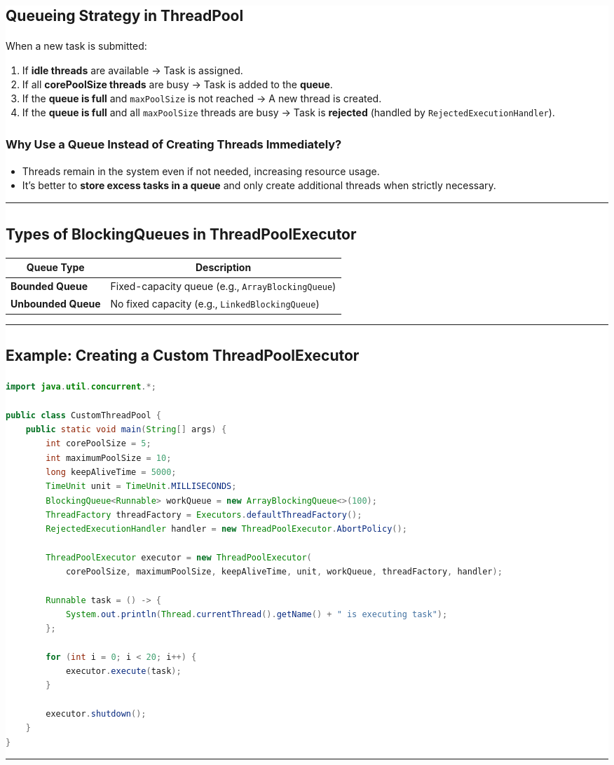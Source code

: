 
## Queueing Strategy in ThreadPool

When a new task is submitted:
1. If **idle threads** are available → Task is assigned.
2. If all **corePoolSize threads** are busy → Task is added to the **queue**.
3. If the **queue is full** and `maxPoolSize` is not reached → A new thread is created.
4. If the **queue is full** and all `maxPoolSize` threads are busy → Task is **rejected** (handled by `RejectedExecutionHandler`).

### **Why Use a Queue Instead of Creating Threads Immediately?**
- Threads remain in the system even if not needed, increasing resource usage.
- It’s better to **store excess tasks in a queue** and only create additional threads when strictly necessary.

---

## Types of BlockingQueues in ThreadPoolExecutor

| Queue Type | Description |
|------------|-------------|
| **Bounded Queue** | Fixed-capacity queue (e.g., `ArrayBlockingQueue`) |
| **Unbounded Queue** | No fixed capacity (e.g., `LinkedBlockingQueue`) |

---

## Example: Creating a Custom ThreadPoolExecutor

```java
import java.util.concurrent.*;

public class CustomThreadPool {
    public static void main(String[] args) {
        int corePoolSize = 5;
        int maximumPoolSize = 10;
        long keepAliveTime = 5000;
        TimeUnit unit = TimeUnit.MILLISECONDS;
        BlockingQueue<Runnable> workQueue = new ArrayBlockingQueue<>(100);
        ThreadFactory threadFactory = Executors.defaultThreadFactory();
        RejectedExecutionHandler handler = new ThreadPoolExecutor.AbortPolicy();

        ThreadPoolExecutor executor = new ThreadPoolExecutor(
            corePoolSize, maximumPoolSize, keepAliveTime, unit, workQueue, threadFactory, handler);
        
        Runnable task = () -> {
            System.out.println(Thread.currentThread().getName() + " is executing task");
        };
        
        for (int i = 0; i < 20; i++) {
            executor.execute(task);
        }
        
        executor.shutdown();
    }
}
```

---